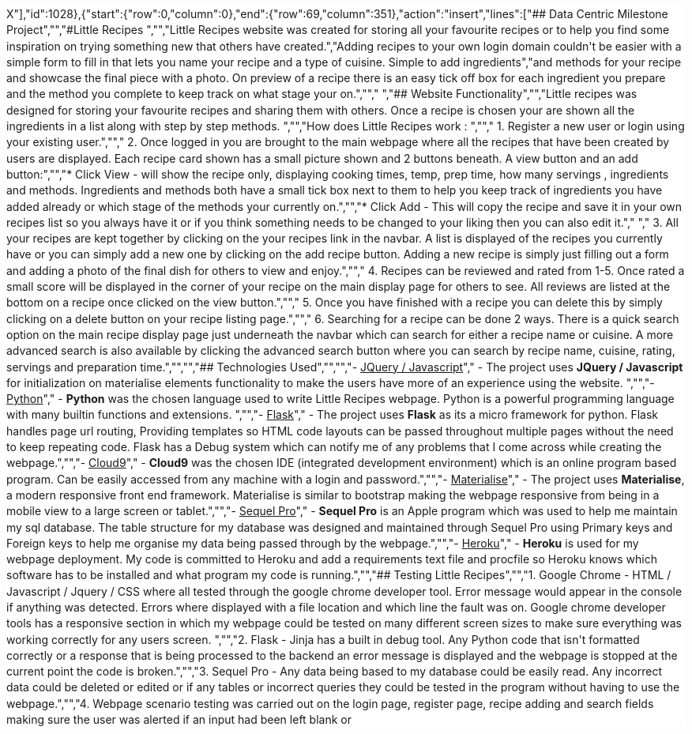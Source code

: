 X"],"id":1028},{"start":{"row":0,"column":0},"end":{"row":69,"column":351},"action":"insert","lines":["## Data Centric Milestone Project","","#Little Recipes ","","Little Recipes website was created for storing all your favourite recipes or to help you find some inspiration on trying something new that others have created.","Adding recipes to your own login domain couldn't be easier with a simple form to fill in that lets you name your recipe and a type of cuisine. Simple to add ingredients","and methods for your recipe and showcase the final piece with a photo. On preview of a recipe there is an easy tick off box for each ingredient you prepare and the method you complete to keep track on what stage your on.",""," ","## Website Functionality","","Little recipes was designed for storing your favourite recipes and sharing them with others. Once a recipe is chosen your are shown all the ingredients in a list along with step by step methods. ","","How does Little Recipes work : ",""," 1. Register a new user or login using your existing user.",""," 2. Once logged in you are brought to the main webpage where all the recipes that have been created by users are displayed. Each recipe card shown has a small picture shown and 2 buttons beneath. A view button and an add button:","","* Click View - will show the recipe only, displaying cooking times, temp, prep time, how many servings , ingredients and methods. Ingredients and methods both have a small tick box next to them to help you keep track of ingredients you have added already or which stage of the methods your currently on.","","* Click Add - This will copy the recipe and save it in your own recipes list so you always have it or if you think something needs to be changed to your liking then you can also edit it.","   "," 3. All your recipes are kept together by clicking on the your recipes link in the navbar. A list is displayed of the recipes you currently have or you can simply add a new one by clicking on the add recipe button. Adding a new recipe is simply just filling out a form and adding a photo of the final dish for others to view and enjoy.",""," 4.  Recipes can be reviewed and rated from 1-5. Once rated a small score will be displayed in the corner of your recipe on the main display page for others to see. All reviews are listed at the bottom on a recipe once clicked on the view button.",""," 5. Once you have finished with a recipe you can delete this by simply clicking on a delete button on your recipe listing page.",""," 6. Searching for a recipe can be done 2 ways. There is a quick search option on the main recipe display page just underneath the navbar which can search for either a recipe name or cuisine. A more advanced search is also available by clicking the advanced search button where you can search by recipe name, cuisine, rating, servings and preparation time.","","","## Technologies Used","","","- [JQuery / Javascript](https://jquery.com)","    - The project uses **JQuery / Javascript** for initialization on materialise elements functionality to make the users have more of an experience using the website. ","","- [Python](https://www.python.org/)","    -  **Python**  was the chosen language used to write Little Recipes webpage. Python is a powerful programming language with many builtin functions and extensions. ","","- [Flask](http://flask.pocoo.org/)","    - The project uses **Flask** as its a micro framework for python. Flask handles page url routing, Providing templates so HTML code layouts can be passed throughout multiple pages without the need to keep repeating code. Flask has a Debug system which can notify me of any problems that I come across while creating the webpage.","","- [Cloud9](https://c9.io/login)","    - **Cloud9** was the chosen IDE (integrated development environment) which is an online program based program. Can be easily accessed from any machine with a login and password.","","- [Materialise](https://materializecss.com/)","    - The project uses **Materialise**, a modern responsive front end framework. Materialise is similar to bootstrap making the webpage responsive from being in a mobile view to a large screen or tablet.","","- [Sequel Pro](https://www.sequelpro.com/)","    -  **Sequel Pro** is an Apple program which was used to help me maintain my sql database.  The table structure for my database was designed and maintained through Sequel Pro using Primary keys and Foreign keys to help me organise my data being passed through by the webpage.","","- [Heroku](https://id.heroku.com/login)","    -  **Heroku** is used for my webpage deployment. My code is committed to Heroku and add a requirements text file and procfile so Heroku knows which software has to be installed and what program my code is running.","","## Testing Little Recipes","","1. Google Chrome - HTML / Javascript / Jquery / CSS where all tested through the google chrome developer tool. Error message would appear in the console if anything was detected. Errors where displayed with a file location and which line the fault was on. Google chrome developer tools has a responsive section in which my webpage could be tested on many different screen sizes to make sure everything was working correctly for any users screen. ","","2. Flask  - Jinja has a built in debug tool. Any Python code that isn't formatted correctly or a response that is being processed to the backend an error message is displayed and the webpage is stopped at the current point the code is broken.","","3. Sequel Pro - Any data being based to my database could be easily read. Any incorrect data could be deleted or edited or if any tables or incorrect queries they could be tested in the program without having to use the webpage.","","4. Webpage scenario testing was carried out on the login page, register page, recipe adding and search fields making sure the user was alerted if an input had been left blank or
